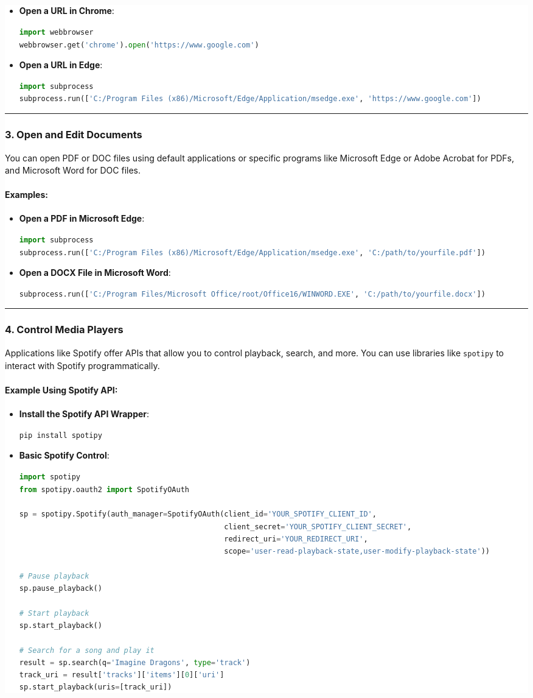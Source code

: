 - **Open a URL in Chrome**:
  ```python
  import webbrowser
  webbrowser.get('chrome').open('https://www.google.com')
  ```

- **Open a URL in Edge**:
  ```python
  import subprocess
  subprocess.run(['C:/Program Files (x86)/Microsoft/Edge/Application/msedge.exe', 'https://www.google.com'])
  ```

---

### **3. Open and Edit Documents**
You can open PDF or DOC files using default applications or specific programs like Microsoft Edge or Adobe Acrobat for PDFs, and Microsoft Word for DOC files.

#### **Examples**:
- **Open a PDF in Microsoft Edge**:
  ```python
  import subprocess
  subprocess.run(['C:/Program Files (x86)/Microsoft/Edge/Application/msedge.exe', 'C:/path/to/yourfile.pdf'])
  ```

- **Open a DOCX File in Microsoft Word**:
  ```python
  subprocess.run(['C:/Program Files/Microsoft Office/root/Office16/WINWORD.EXE', 'C:/path/to/yourfile.docx'])
  ```

---

### **4. Control Media Players**
Applications like Spotify offer APIs that allow you to control playback, search, and more. You can use libraries like `spotipy` to interact with Spotify programmatically.

#### **Example Using Spotify API**:
- **Install the Spotify API Wrapper**:
  ```bash
  pip install spotipy
  ```

- **Basic Spotify Control**:
  ```python
  import spotipy
  from spotipy.oauth2 import SpotifyOAuth

  sp = spotipy.Spotify(auth_manager=SpotifyOAuth(client_id='YOUR_SPOTIFY_CLIENT_ID',
                                                 client_secret='YOUR_SPOTIFY_CLIENT_SECRET',
                                                 redirect_uri='YOUR_REDIRECT_URI',
                                                 scope='user-read-playback-state,user-modify-playback-state'))

  # Pause playback
  sp.pause_playback()

  # Start playback
  sp.start_playback()

  # Search for a song and play it
  result = sp.search(q='Imagine Dragons', type='track')
  track_uri = result['tracks']['items'][0]['uri']
  sp.start_playback(uris=[track_uri])
  ```
